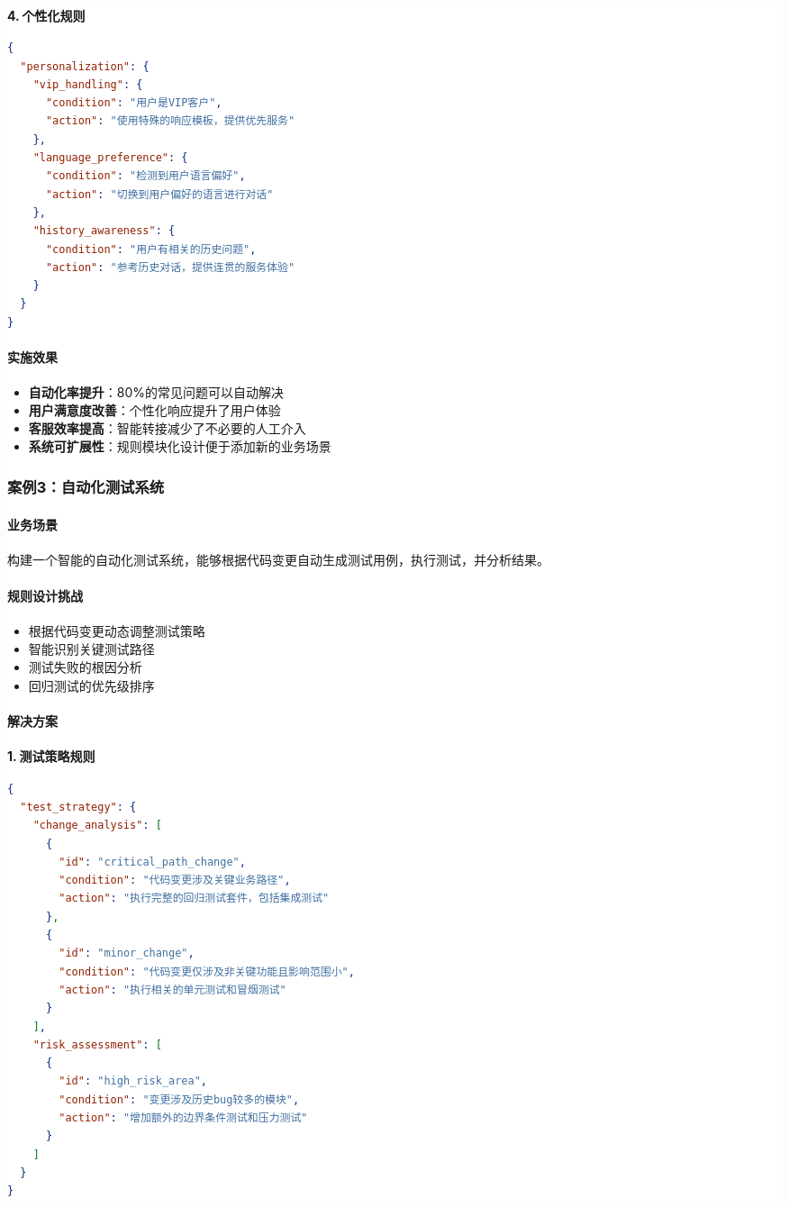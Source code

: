 **4. 个性化规则**
```json
{
  "personalization": {
    "vip_handling": {
      "condition": "用户是VIP客户",
      "action": "使用特殊的响应模板，提供优先服务"
    },
    "language_preference": {
      "condition": "检测到用户语言偏好",
      "action": "切换到用户偏好的语言进行对话"
    },
    "history_awareness": {
      "condition": "用户有相关的历史问题",
      "action": "参考历史对话，提供连贯的服务体验"
    }
  }
}
```

#### 实施效果
- **自动化率提升**：80%的常见问题可以自动解决
- **用户满意度改善**：个性化响应提升了用户体验
- **客服效率提高**：智能转接减少了不必要的人工介入
- **系统可扩展性**：规则模块化设计便于添加新的业务场景

### 案例3：自动化测试系统

#### 业务场景
构建一个智能的自动化测试系统，能够根据代码变更自动生成测试用例，执行测试，并分析结果。

#### 规则设计挑战
- 根据代码变更动态调整测试策略
- 智能识别关键测试路径
- 测试失败的根因分析
- 回归测试的优先级排序

#### 解决方案

**1. 测试策略规则**
```json
{
  "test_strategy": {
    "change_analysis": [
      {
        "id": "critical_path_change",
        "condition": "代码变更涉及关键业务路径",
        "action": "执行完整的回归测试套件，包括集成测试"
      },
      {
        "id": "minor_change",
        "condition": "代码变更仅涉及非关键功能且影响范围小",
        "action": "执行相关的单元测试和冒烟测试"
      }
    ],
    "risk_assessment": [
      {
        "id": "high_risk_area",
        "condition": "变更涉及历史bug较多的模块",
        "action": "增加额外的边界条件测试和压力测试"
      }
    ]
  }
}
```